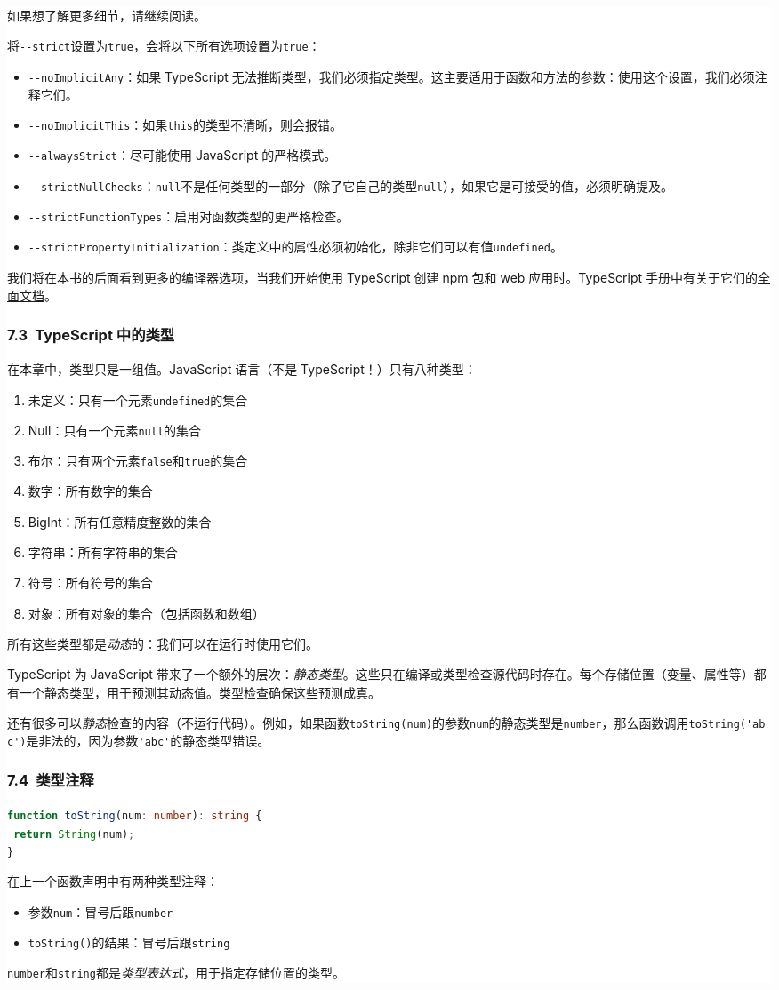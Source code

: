 如果想了解更多细节，请继续阅读。

将`--strict`设置为`true`，会将以下所有选项设置为`true`：

+   `--noImplicitAny`：如果 TypeScript 无法推断类型，我们必须指定类型。这主要适用于函数和方法的参数：使用这个设置，我们必须注释它们。

+   `--noImplicitThis`：如果`this`的类型不清晰，则会报错。

+   `--alwaysStrict`：尽可能使用 JavaScript 的严格模式。

+   `--strictNullChecks`：`null`不是任何类型的一部分（除了它自己的类型`null`），如果它是可接受的值，必须明确提及。

+   `--strictFunctionTypes`：启用对函数类型的更严格检查。

+   `--strictPropertyInitialization`：类定义中的属性必须初始化，除非它们可以有值`undefined`。

我们将在本书的后面看到更多的编译器选项，当我们开始使用 TypeScript 创建 npm 包和 web 应用时。TypeScript 手册中有关于它们的[全面文档](https://www.typescriptlang.org/docs/handbook/compiler-options.html)。

### 7.3 TypeScript 中的类型

在本章中，类型只是一组值。JavaScript 语言（不是 TypeScript！）只有八种类型：

1.  未定义：只有一个元素`undefined`的集合

1.  Null：只有一个元素`null`的集合

1.  布尔：只有两个元素`false`和`true`的集合

1.  数字：所有数字的集合

1.  BigInt：所有任意精度整数的集合

1.  字符串：所有字符串的集合

1.  符号：所有符号的集合

1.  对象：所有对象的集合（包括函数和数组）

所有这些类型都是*动态*的：我们可以在运行时使用它们。

TypeScript 为 JavaScript 带来了一个额外的层次：*静态类型*。这些只在编译或类型检查源代码时存在。每个存储位置（变量、属性等）都有一个静态类型，用于预测其动态值。类型检查确保这些预测成真。

还有很多可以*静态*检查的内容（不运行代码）。例如，如果函数`toString(num)`的参数`num`的静态类型是`number`，那么函数调用`toString('abc')`是非法的，因为参数`'abc'`的静态类型错误。

### 7.4 类型注释

```ts
function toString(num: number): string {
 return String(num);
}
```

在上一个函数声明中有两种类型注释：

+   参数`num`：冒号后跟`number`

+   `toString()`的结果：冒号后跟`string`

`number`和`string`都是*类型表达式*，用于指定存储位置的类型。
